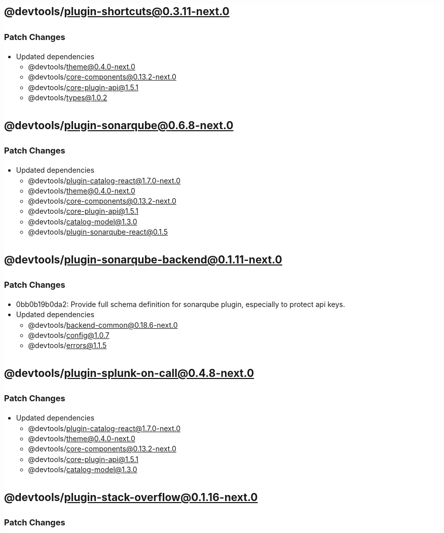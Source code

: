 ## @devtools/plugin-shortcuts@0.3.11-next.0

### Patch Changes

- Updated dependencies
  - @devtools/theme@0.4.0-next.0
  - @devtools/core-components@0.13.2-next.0
  - @devtools/core-plugin-api@1.5.1
  - @devtools/types@1.0.2

## @devtools/plugin-sonarqube@0.6.8-next.0

### Patch Changes

- Updated dependencies
  - @devtools/plugin-catalog-react@1.7.0-next.0
  - @devtools/theme@0.4.0-next.0
  - @devtools/core-components@0.13.2-next.0
  - @devtools/core-plugin-api@1.5.1
  - @devtools/catalog-model@1.3.0
  - @devtools/plugin-sonarqube-react@0.1.5

## @devtools/plugin-sonarqube-backend@0.1.11-next.0

### Patch Changes

- 0bb0b19b0da2: Provide full schema definition for sonarqube plugin, especially to protect api keys.
- Updated dependencies
  - @devtools/backend-common@0.18.6-next.0
  - @devtools/config@1.0.7
  - @devtools/errors@1.1.5

## @devtools/plugin-splunk-on-call@0.4.8-next.0

### Patch Changes

- Updated dependencies
  - @devtools/plugin-catalog-react@1.7.0-next.0
  - @devtools/theme@0.4.0-next.0
  - @devtools/core-components@0.13.2-next.0
  - @devtools/core-plugin-api@1.5.1
  - @devtools/catalog-model@1.3.0

## @devtools/plugin-stack-overflow@0.1.16-next.0

### Patch Changes
